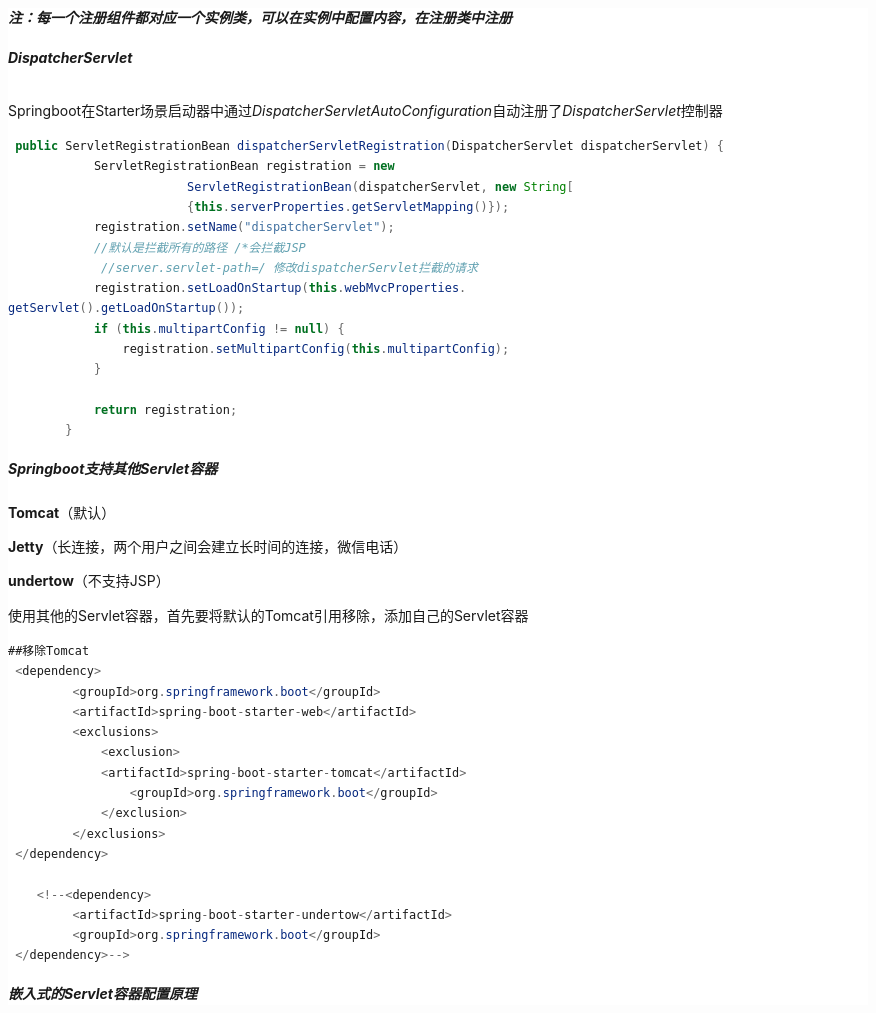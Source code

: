    ***注：每一个注册组件都对应一个实例类，可以在实例中配置内容，在注册类中注册***

   ###### **DispatcherServlet**

   Springboot在Starter场景启动器中通过*DispatcherServletAutoConfiguration*自动注册了*DispatcherServlet*控制器

   ```java
    public ServletRegistrationBean dispatcherServletRegistration(DispatcherServlet dispatcherServlet) {
               ServletRegistrationBean registration = new
               				ServletRegistrationBean(dispatcherServlet, new String[
               				{this.serverProperties.getServletMapping()});
               registration.setName("dispatcherServlet");
               //默认是拦截所有的路径 /*会拦截JSP
            	//server.servlet-path=/ 修改dispatcherServlet拦截的请求
               registration.setLoadOnStartup(this.webMvcProperties.                                                          		 getServlet().getLoadOnStartup());
               if (this.multipartConfig != null) {
                   registration.setMultipartConfig(this.multipartConfig);
               }

               return registration;
           }
   ```

   ##### Springboot支持其他Servlet容器

   **Tomcat**（默认）

   **Jetty**（长连接，两个用户之间会建立长时间的连接，微信电话）

   **undertow**（不支持JSP）

   使用其他的Servlet容器，首先要将默认的Tomcat引用移除，添加自己的Servlet容器

   ```java
   ##移除Tomcat	
   	<dependency>
   			<groupId>org.springframework.boot</groupId>
   			<artifactId>spring-boot-starter-web</artifactId>
   			<exclusions>
   				<exclusion>
   				<artifactId>spring-boot-starter-tomcat</artifactId>
   					<groupId>org.springframework.boot</groupId>
   				</exclusion>
   			</exclusions>
   	</dependency>	
   	
       <!--<dependency>
   			<artifactId>spring-boot-starter-undertow</artifactId>
   			<groupId>org.springframework.boot</groupId>
   	</dependency>-->
   ```


##### 嵌入式的Servlet容器配置原理
